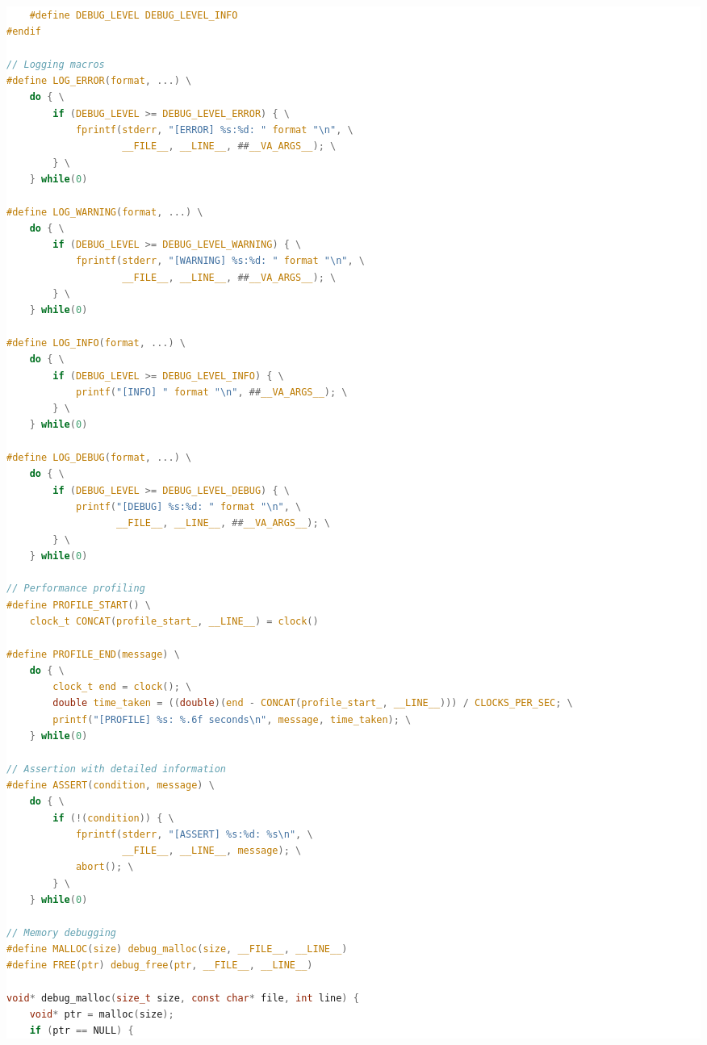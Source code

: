 ```c
    #define DEBUG_LEVEL DEBUG_LEVEL_INFO
#endif

// Logging macros
#define LOG_ERROR(format, ...) \
    do { \
        if (DEBUG_LEVEL >= DEBUG_LEVEL_ERROR) { \
            fprintf(stderr, "[ERROR] %s:%d: " format "\n", \
                    __FILE__, __LINE__, ##__VA_ARGS__); \
        } \
    } while(0)

#define LOG_WARNING(format, ...) \
    do { \
        if (DEBUG_LEVEL >= DEBUG_LEVEL_WARNING) { \
            fprintf(stderr, "[WARNING] %s:%d: " format "\n", \
                    __FILE__, __LINE__, ##__VA_ARGS__); \
        } \
    } while(0)

#define LOG_INFO(format, ...) \
    do { \
        if (DEBUG_LEVEL >= DEBUG_LEVEL_INFO) { \
            printf("[INFO] " format "\n", ##__VA_ARGS__); \
        } \
    } while(0)

#define LOG_DEBUG(format, ...) \
    do { \
        if (DEBUG_LEVEL >= DEBUG_LEVEL_DEBUG) { \
            printf("[DEBUG] %s:%d: " format "\n", \
                   __FILE__, __LINE__, ##__VA_ARGS__); \
        } \
    } while(0)

// Performance profiling
#define PROFILE_START() \
    clock_t CONCAT(profile_start_, __LINE__) = clock()

#define PROFILE_END(message) \
    do { \
        clock_t end = clock(); \
        double time_taken = ((double)(end - CONCAT(profile_start_, __LINE__))) / CLOCKS_PER_SEC; \
        printf("[PROFILE] %s: %.6f seconds\n", message, time_taken); \
    } while(0)

// Assertion with detailed information
#define ASSERT(condition, message) \
    do { \
        if (!(condition)) { \
            fprintf(stderr, "[ASSERT] %s:%d: %s\n", \
                    __FILE__, __LINE__, message); \
            abort(); \
        } \
    } while(0)

// Memory debugging
#define MALLOC(size) debug_malloc(size, __FILE__, __LINE__)
#define FREE(ptr) debug_free(ptr, __FILE__, __LINE__)

void* debug_malloc(size_t size, const char* file, int line) {
    void* ptr = malloc(size);
    if (ptr == NULL) {
```